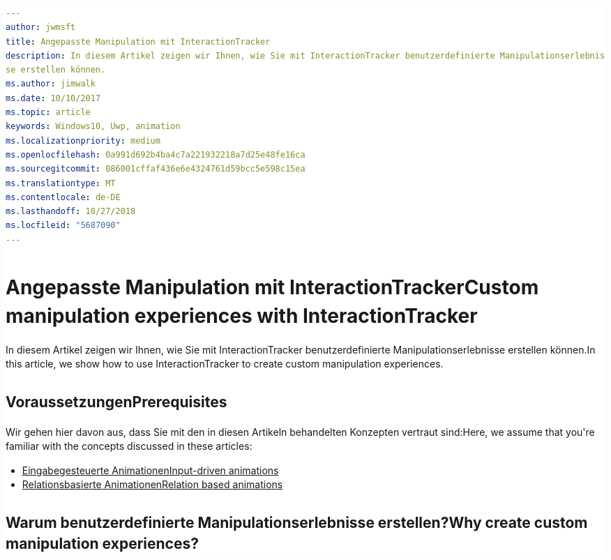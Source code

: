 ```yaml
---
author: jwmsft
title: Angepasste Manipulation mit InteractionTracker
description: In diesem Artikel zeigen wir Ihnen, wie Sie mit InteractionTracker benutzerdefinierte Manipulationserlebnisse erstellen können.
ms.author: jimwalk
ms.date: 10/10/2017
ms.topic: article
keywords: Windows10, Uwp, animation
ms.localizationpriority: medium
ms.openlocfilehash: 0a991d692b4ba4c7a221932218a7d25e48fe16ca
ms.sourcegitcommit: 086001cffaf436e6e4324761d59bcc5e598c15ea
ms.translationtype: MT
ms.contentlocale: de-DE
ms.lasthandoff: 10/27/2018
ms.locfileid: "5687090"
---
```

# <a name="custom-manipulation-experiences-with-interactiontracker"></a><span data-ttu-id="352f7-104">Angepasste Manipulation mit InteractionTracker</span><span class="sxs-lookup"><span data-stu-id="352f7-104">Custom manipulation experiences with InteractionTracker</span></span>

<span data-ttu-id="352f7-105">In diesem Artikel zeigen wir Ihnen, wie Sie mit InteractionTracker benutzerdefinierte Manipulationserlebnisse erstellen können.</span><span class="sxs-lookup"><span data-stu-id="352f7-105">In this article, we show how to use InteractionTracker to create custom manipulation experiences.</span></span>

## <a name="prerequisites"></a><span data-ttu-id="352f7-106">Voraussetzungen</span><span class="sxs-lookup"><span data-stu-id="352f7-106">Prerequisites</span></span>

<span data-ttu-id="352f7-107">Wir gehen hier davon aus, dass Sie mit den in diesen Artikeln behandelten Konzepten vertraut sind:</span><span class="sxs-lookup"><span data-stu-id="352f7-107">Here, we assume that you're familiar with the concepts discussed in these articles:</span></span>

- [<span data-ttu-id="352f7-108">Eingabegesteuerte Animationen</span><span class="sxs-lookup"><span data-stu-id="352f7-108">Input-driven animations</span></span>](input-driven-animations.md)
- [<span data-ttu-id="352f7-109">Relationsbasierte Animationen</span><span class="sxs-lookup"><span data-stu-id="352f7-109">Relation based animations</span></span>](relation-animations.md)

## <a name="why-create-custom-manipulation-experiences"></a><span data-ttu-id="352f7-110">Warum benutzerdefinierte Manipulationserlebnisse erstellen?</span><span class="sxs-lookup"><span data-stu-id="352f7-110">Why create custom manipulation experiences?</span></span>
